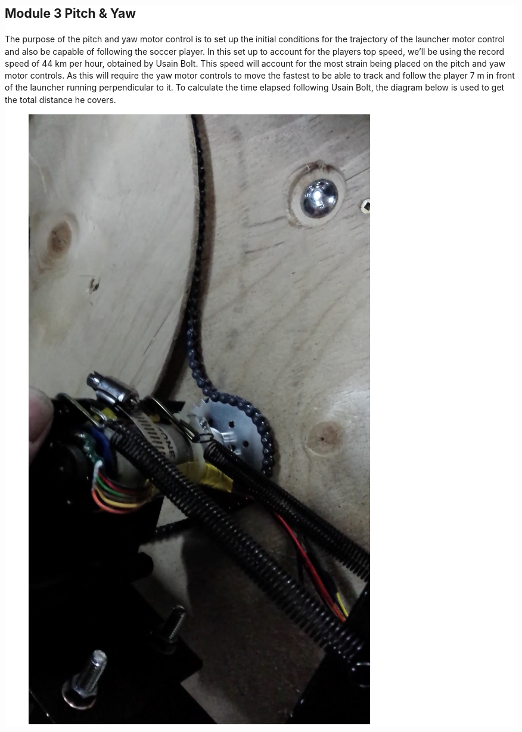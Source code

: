## Module 3 Pitch & Yaw
The purpose of the pitch and yaw motor control is to set up the initial conditions for the trajectory of the launcher motor control and also be capable of following the soccer player. In this set up to account for the players top speed, we’ll be using the record speed of 44 km per hour, obtained by Usain Bolt. This speed will account for the most strain being placed on the pitch and yaw motor controls. As this will require the yaw motor controls to move the fastest to be able to track and follow the player 7 m in front of the launcher running perpendicular to it. To calculate the time elapsed following Usain Bolt, the diagram below is used to get the total distance he covers.

<figure class="half">
	<a href="/assets/images/Planet_gear_pushed.png"><img src="/assets/images/Planet_gear_pushed.png"></a>